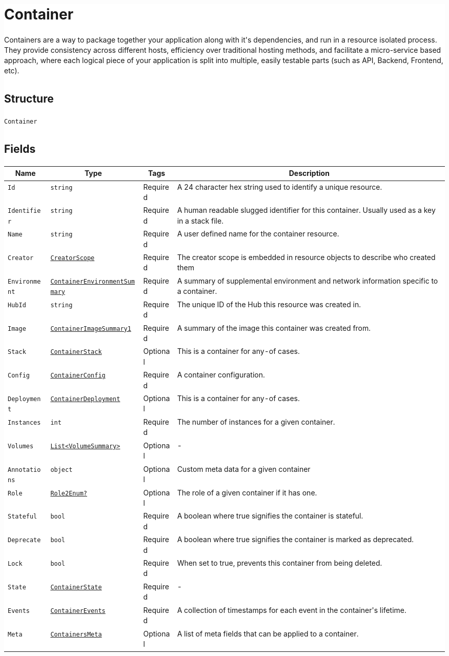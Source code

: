 
# Container

Containers are a way to package together your application along with it's dependencies, and run in a resource isolated process. They provide consistency across different hosts, efficiency over traditional hosting methods, and facilitate a micro-service based approach, where each logical piece of your application is split into multiple, easily testable parts (such as API, Backend, Frontend, etc).

## Structure

`Container`

## Fields

| Name | Type | Tags | Description |
|  --- | --- | --- | --- |
| `Id` | `string` | Required | A 24 character hex string used to identify a unique resource. |
| `Identifier` | `string` | Required | A human readable slugged identifier for this container. Usually used as a key in a stack file. |
| `Name` | `string` | Required | A user defined name for the container resource. |
| `Creator` | [`CreatorScope`](../../doc/models/creator-scope.md) | Required | The creator scope is embedded in resource objects to describe who created them |
| `Environment` | [`ContainerEnvironmentSummary`](../../doc/models/container-environment-summary.md) | Required | A summary of supplemental environment and network information specific to a container. |
| `HubId` | `string` | Required | The unique ID of the Hub this resource was created in. |
| `Image` | [`ContainerImageSummary1`](../../doc/models/container-image-summary-1.md) | Required | A summary of the image this container was created from. |
| `Stack` | [`ContainerStack`](../../doc/models/containers/container-stack.md) | Optional | This is a container for any-of cases. |
| `Config` | [`ContainerConfig`](../../doc/models/container-config.md) | Required | A container configuration. |
| `Deployment` | [`ContainerDeployment`](../../doc/models/containers/container-deployment.md) | Optional | This is a container for any-of cases. |
| `Instances` | `int` | Required | The number of instances for a given container. |
| `Volumes` | [`List<VolumeSummary>`](../../doc/models/volume-summary.md) | Optional | - |
| `Annotations` | `object` | Optional | Custom meta data for a given container |
| `Role` | [`Role2Enum?`](../../doc/models/role-2-enum.md) | Optional | The role of a given container if it has one. |
| `Stateful` | `bool` | Required | A boolean where true signifies the container is stateful. |
| `Deprecate` | `bool` | Required | A boolean where true signifies the container is marked as deprecated. |
| `Lock` | `bool` | Required | When set to true, prevents this container from being deleted. |
| `State` | [`ContainerState`](../../doc/models/container-state.md) | Required | - |
| `Events` | [`ContainerEvents`](../../doc/models/container-events.md) | Required | A collection of timestamps for each event in the container's lifetime. |
| `Meta` | [`ContainersMeta`](../../doc/models/containers-meta.md) | Optional | A list of meta fields that can be applied to a container. |
